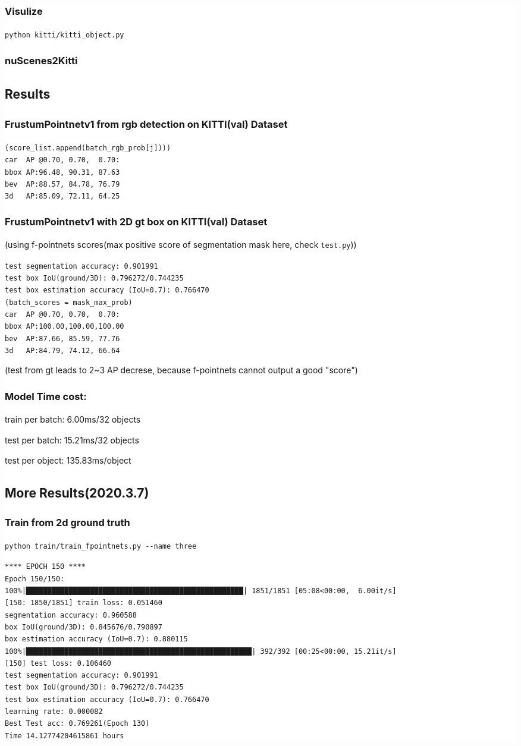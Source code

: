 ### Visulize
```
python kitti/kitti_object.py
```


### nuScenes2Kitti
```angular2

```

## Results
### FrustumPointnetv1 from rgb detection on KITTI(val) Dataset
```angular2
(score_list.append(batch_rgb_prob[j])))
car  AP @0.70, 0.70,  0.70:
bbox AP:96.48, 90.31, 87.63
bev  AP:88.57, 84.78, 76.79
3d   AP:85.09, 72.11, 64.25
```

### FrustumPointnetv1 with 2D gt box on KITTI(val) Dataset
(using f-pointnets scores(max positive score of segmentation mask here, check `test.py`))
```
test segmentation accuracy: 0.901991
test box IoU(ground/3D): 0.796272/0.744235
test box estimation accuracy (IoU=0.7): 0.766470
(batch_scores = mask_max_prob)
car  AP @0.70, 0.70,  0.70:
bbox AP:100.00,100.00,100.00
bev  AP:87.66, 85.59, 77.76
3d   AP:84.79, 74.12, 66.64
```
(test from gt leads to 2~3 AP decrese, because f-pointnets cannot output a good "score")

### Model Time cost:
train per batch: 6.00ms/32 objects

test per batch: 15.21ms/32 objects

test per object: 135.83ms/object

## More Results(2020.3.7)
### Train from 2d ground truth
```python train/train_fpointnets.py --name three```
```
**** EPOCH 150 ****
Epoch 150/150:
100%|███████████████████████████████████████████████████| 1851/1851 [05:08<00:00,  6.00it/s]
[150: 1850/1851] train loss: 0.051460
segmentation accuracy: 0.960588
box IoU(ground/3D): 0.845676/0.790897
box estimation accuracy (IoU=0.7): 0.880115
100%|█████████████████████████████████████████████████████| 392/392 [00:25<00:00, 15.21it/s]
[150] test loss: 0.106460
test segmentation accuracy: 0.901991
test box IoU(ground/3D): 0.796272/0.744235
test box estimation accuracy (IoU=0.7): 0.766470
learning rate: 0.000082
Best Test acc: 0.769261(Epoch 130)
Time 14.12774204615861 hours